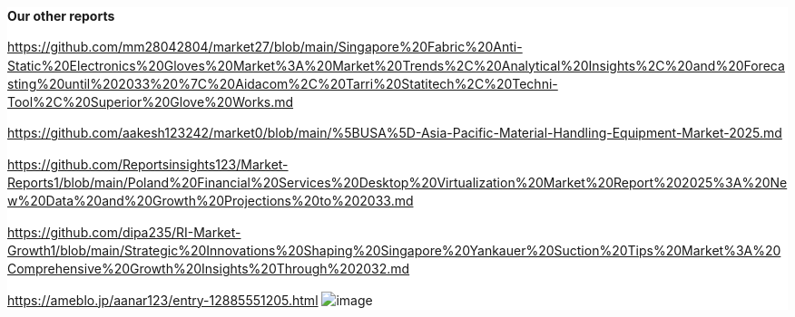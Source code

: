 <strong>Our other reports</strong>

<a href=https://github.com/mm28042804/market27/blob/main/Singapore%20Fabric%20Anti-Static%20Electronics%20Gloves%20Market%3A%20Market%20Trends%2C%20Analytical%20Insights%2C%20and%20Forecasting%20until%202033%20%7C%20Aidacom%2C%20Tarri%20Statitech%2C%20Techni-Tool%2C%20Superior%20Glove%20Works.md>https://github.com/mm28042804/market27/blob/main/Singapore%20Fabric%20Anti-Static%20Electronics%20Gloves%20Market%3A%20Market%20Trends%2C%20Analytical%20Insights%2C%20and%20Forecasting%20until%202033%20%7C%20Aidacom%2C%20Tarri%20Statitech%2C%20Techni-Tool%2C%20Superior%20Glove%20Works.md</a>

<a href=https://github.com/aakesh123242/market0/blob/main/%5BUSA%5D-Asia-Pacific-Material-Handling-Equipment-Market-2025.md>https://github.com/aakesh123242/market0/blob/main/%5BUSA%5D-Asia-Pacific-Material-Handling-Equipment-Market-2025.md</a>

<a href=https://github.com/Reportsinsights123/Market-Reports1/blob/main/Poland%20Financial%20Services%20Desktop%20Virtualization%20Market%20Report%202025%3A%20New%20Data%20and%20Growth%20Projections%20to%202033.md>https://github.com/Reportsinsights123/Market-Reports1/blob/main/Poland%20Financial%20Services%20Desktop%20Virtualization%20Market%20Report%202025%3A%20New%20Data%20and%20Growth%20Projections%20to%202033.md</a>

<a href=https://github.com/dipa235/RI-Market-Growth1/blob/main/Strategic%20Innovations%20Shaping%20Singapore%20Yankauer%20Suction%20Tips%20Market%3A%20Comprehensive%20Growth%20Insights%20Through%202032.md>https://github.com/dipa235/RI-Market-Growth1/blob/main/Strategic%20Innovations%20Shaping%20Singapore%20Yankauer%20Suction%20Tips%20Market%3A%20Comprehensive%20Growth%20Insights%20Through%202032.md</a>

<a href=https://ameblo.jp/aanar123/entry-12885551205.html>https://ameblo.jp/aanar123/entry-12885551205.html</a>
![image](https://github.com/user-attachments/assets/45c42a1a-f135-4d56-8dec-8d13db90c9dc)
